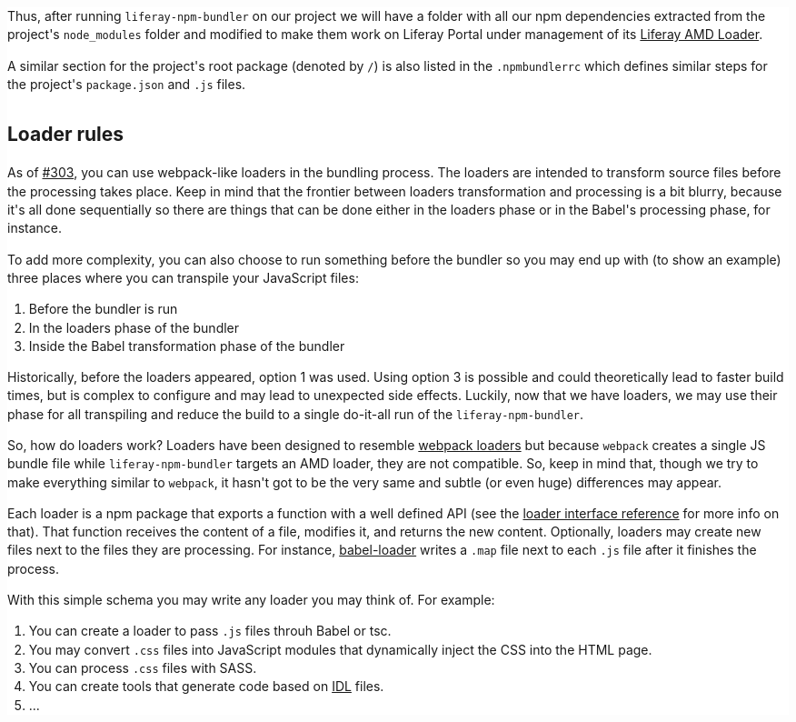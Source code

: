 Thus, after running `liferay-npm-bundler` on our project we will have a folder
with all our npm dependencies extracted from the project's `node_modules`
folder and modified to make them work on Liferay Portal under management of its
[Liferay AMD Loader](https://www.npmjs.com/package/@liferay/amd-loader).

A similar section for the project's root package (denoted by `/`) is also
listed in the `.npmbundlerrc` which defines similar steps for the project's
`package.json` and `.js` files.

## Loader rules

As of [#303](https://github.com/liferay/liferay-js-toolkit/issues/164), you can
use webpack-like loaders in the bundling process. The loaders are intended to
transform source files before the processing takes place. Keep in mind that the
frontier between loaders transformation and processing is a bit blurry, because
it's all done sequentially so there are things that can be done either in the
loaders phase or in the Babel's processing phase, for instance.

To add more complexity, you can also choose to run something before the bundler
so you may end up with (to show an example) three places where you can
transpile your JavaScript files:

1. Before the bundler is run
2. In the loaders phase of the bundler
3. Inside the Babel transformation phase of the bundler

Historically, before the loaders appeared, option 1 was used. Using option 3 is
possible and could theoretically lead to faster build times, but is complex to
configure and may lead to unexpected side effects. Luckily, now that we have
loaders, we may use their phase for all transpiling and reduce the build to a
single do-it-all run of the `liferay-npm-bundler`.

So, how do loaders work? Loaders have been designed to resemble
[webpack loaders](https://webpack.js.org/loaders/) but because `webpack` creates
a single JS bundle file while `liferay-npm-bundler` targets an AMD loader, they
are not compatible. So, keep in mind that, though we try to make everything
similar to `webpack`, it hasn't got to be the very same and subtle (or even
huge) differences may appear.

Each loader is a npm package that exports a function with a well defined API
(see the
[loader interface reference](../reference/liferay-npm-bundler-loader-spec.md)
for more info on that). That function receives the content of a file, modifies
it, and returns the new content. Optionally, loaders may create new files next
to the files they are processing. For instance,
[babel-loader](https://github.com/liferay/liferay-frontend-projects/tree/master/maintenance/projects/js-toolkit/packages/liferay-npm-bundler-loader-babel-loader)
writes a `.map` file next to each `.js` file after it finishes the process.

With this simple schema you may write any loader you may think of. For example:

1. You can create a loader to pass `.js` files throuh Babel or tsc.
2. You may convert `.css` files into JavaScript modules that dynamically inject
   the CSS into the HTML page.
3. You can process `.css` files with SASS.
4. You can create tools that generate code based on
   [IDL](https://en.wikipedia.org/wiki/Interface_description_language) files.
5. ...

